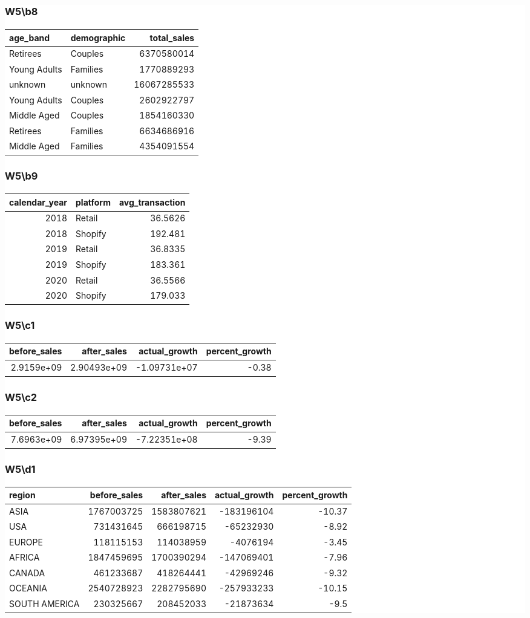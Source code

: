 
### W5\b8

| age_band     | demographic   |   total_sales |
|:-------------|:--------------|--------------:|
| Retirees     | Couples       |    6370580014 |
| Young Adults | Families      |    1770889293 |
| unknown      | unknown       |   16067285533 |
| Young Adults | Couples       |    2602922797 |
| Middle Aged  | Couples       |    1854160330 |
| Retirees     | Families      |    6634686916 |
| Middle Aged  | Families      |    4354091554 |


### W5\b9

|   calendar_year | platform   |   avg_transaction |
|----------------:|:-----------|------------------:|
|            2018 | Retail     |           36.5626 |
|            2018 | Shopify    |          192.481  |
|            2019 | Retail     |           36.8335 |
|            2019 | Shopify    |          183.361  |
|            2020 | Retail     |           36.5566 |
|            2020 | Shopify    |          179.033  |


### W5\c1

|   before_sales |   after_sales |   actual_growth |   percent_growth |
|---------------:|--------------:|----------------:|-----------------:|
|     2.9159e+09 |   2.90493e+09 |    -1.09731e+07 |            -0.38 |


### W5\c2

|   before_sales |   after_sales |   actual_growth |   percent_growth |
|---------------:|--------------:|----------------:|-----------------:|
|     7.6963e+09 |   6.97395e+09 |    -7.22351e+08 |            -9.39 |


### W5\d1

| region        |   before_sales |   after_sales |   actual_growth |   percent_growth |
|:--------------|---------------:|--------------:|----------------:|-----------------:|
| ASIA          |     1767003725 |    1583807621 |      -183196104 |           -10.37 |
| USA           |      731431645 |     666198715 |       -65232930 |            -8.92 |
| EUROPE        |      118115153 |     114038959 |        -4076194 |            -3.45 |
| AFRICA        |     1847459695 |    1700390294 |      -147069401 |            -7.96 |
| CANADA        |      461233687 |     418264441 |       -42969246 |            -9.32 |
| OCEANIA       |     2540728923 |    2282795690 |      -257933233 |           -10.15 |
| SOUTH AMERICA |      230325667 |     208452033 |       -21873634 |            -9.5  |
